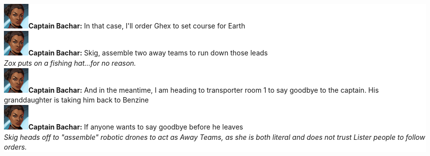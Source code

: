 <img src="../images/auto/Bachar.png" alt="Captain Bachar" width="50" height="50">**Captain Bachar:** In that case, I'll order Ghex to set course for Earth<br />
<img src="../images/auto/Bachar.png" alt="Captain Bachar" width="50" height="50">**Captain Bachar:** Skig, assemble two away teams to run down those leads<br />
*Zox puts on a fishing hat...for no reason.*<br />
<img src="../images/auto/Bachar.png" alt="Captain Bachar" width="50" height="50">**Captain Bachar:** And in the meantime, I am heading to transporter room 1 to say goodbye to the captain. His granddaughter is taking him back to Benzine<br />
<img src="../images/auto/Bachar.png" alt="Captain Bachar" width="50" height="50">**Captain Bachar:** If anyone wants to say goodbye before he leaves<br />
*Skig heads off to "assemble" robotic drones to act as Away Teams, as she is both literal and does not trust Lister people to follow orders.*<br />